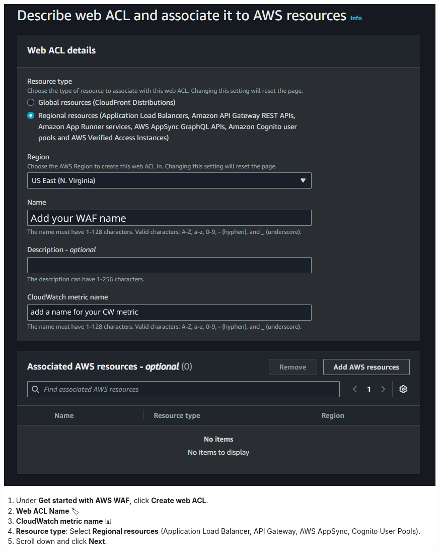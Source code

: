 ![create acl](https://github.com/Kzax01/AWS-Security-Aerosecure/blob/main/Web%20Defense%20-%20Implementing%20AWS%20WAF/Screenshots/waf%201.png)
1. Under **Get started with AWS WAF**, click **Create web ACL**.  
2. **Web ACL Name** 🏷️
3. **CloudWatch metric name** 📊 
4. **Resource type**: Select **Regional resources** (Application Load Balancer, API Gateway, AWS AppSync, Cognito User Pools).  
5. Scroll down and click **Next**.  
